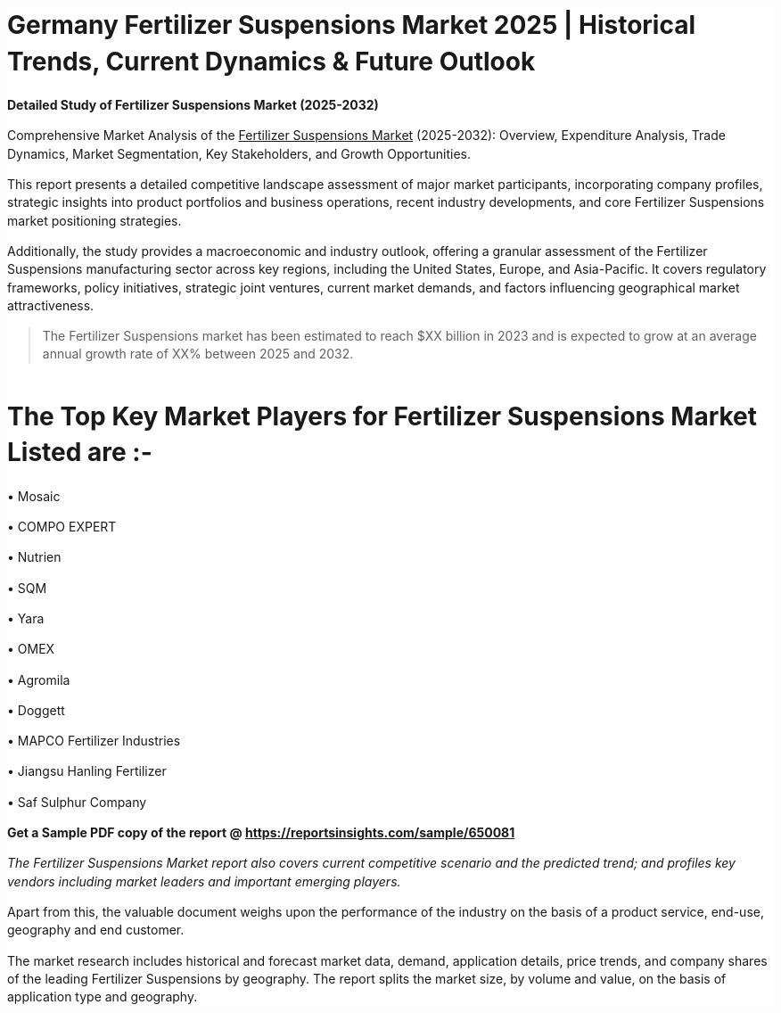 # Germany Fertilizer Suspensions Market 2025 | Historical Trends, Current Dynamics & Future Outlook

<strong>Detailed Study of Fertilizer Suspensions Market (2025-2032)</strong>

Comprehensive Market Analysis of the <a href=https://www.reportsinsights.com/sample/650081>Fertilizer Suspensions Market</a> (2025-2032): Overview, Expenditure Analysis, Trade Dynamics, Market Segmentation, Key Stakeholders, and Growth Opportunities.

This report presents a detailed competitive landscape assessment of major market participants, incorporating company profiles, strategic insights into product portfolios and business operations, recent industry developments, and core Fertilizer Suspensions market positioning strategies.

Additionally, the study provides a macroeconomic and industry outlook, offering a granular assessment of the Fertilizer Suspensions manufacturing sector across key regions, including the United States, Europe, and Asia-Pacific. It covers regulatory frameworks, policy initiatives, strategic joint ventures, current market demands, and factors influencing geographical market attractiveness.

<blockquote class=""article-editor-content__blockquote"">The Fertilizer Suspensions market has been estimated to reach $XX billion in 2023 and is expected to grow at an average annual growth rate of XX% between 2025 and 2032.</blockquote>

# <strong>The Top Key Market Players for Fertilizer Suspensions Market Listed are :-</strong> 

• Mosaic

• COMPO EXPERT

• Nutrien

• SQM

• Yara

• OMEX

• Agromila

• Doggett

• MAPCO Fertilizer Industries

• Jiangsu Hanling Fertilizer

• Saf Sulphur Company

<strong>Get a Sample PDF copy of the report @ <a href=https://reportsinsights.com/sample/650081>https://reportsinsights.com/sample/650081</a></strong>

<em>The Fertilizer Suspensions Market report also covers current competitive scenario and the predicted trend; and profiles key vendors including market leaders and important emerging players.</em>

Apart from this, the valuable document weighs upon the performance of the industry on the basis of a product service, end-use, geography and end customer.

The market research includes historical and forecast market data, demand, application details, price trends, and company shares of the leading Fertilizer Suspensions by geography. The report splits the market size, by volume and value, on the basis of application type and geography.
